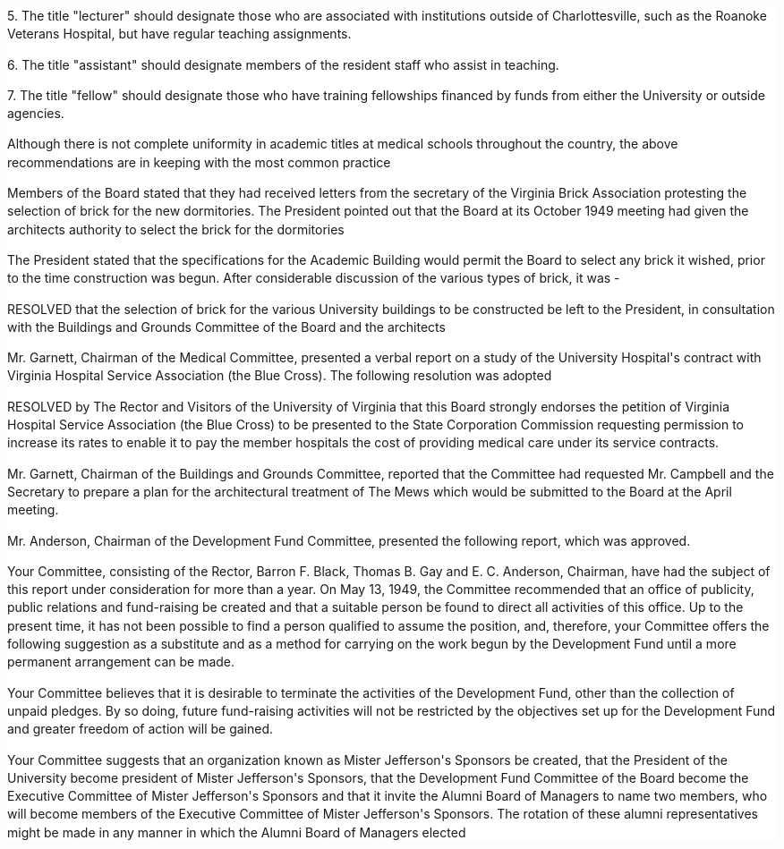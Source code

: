 5\. The title "lecturer" should designate those who are associated with institutions outside of Charlottesville, such as the Roanoke Veterans Hospital, but have regular teaching assignments.

6\. The title "assistant" should designate members of the resident staff who assist in teaching.

7\. The title "fellow" should designate those who have training fellowships financed by funds from either the University or outside agencies.

Although there is not complete uniformity in academic titles at medical schools throughout the country, the above recommendations are in keeping with the most common practice

Members of the Board stated that they had received letters from the secretary of the Virginia Brick Association protesting the selection of brick for the new dormitories. The President pointed out that the Board at its October 1949 meeting had given the architects authority to select the brick for the dormitories

The President stated that the specifications for the Academic Building would permit the Board to select any brick it wished, prior to the time construction was begun. After considerable discussion of the various types of brick, it was -

RESOLVED that the selection of brick for the various University buildings to be constructed be left to the President, in consultation with the Buildings and Grounds Committee of the Board and the architects

Mr. Garnett, Chairman of the Medical Committee, presented a verbal report on a study of the University Hospital's contract with Virginia Hospital Service Association (the Blue Cross). The following resolution was adopted

RESOLVED by The Rector and Visitors of the University of Virginia that this Board strongly endorses the petition of Virginia Hospital Service Association (the Blue Cross) to be presented to the State Corporation Commission requesting permission to increase its rates to enable it to pay the member hospitals the cost of providing medical care under its service contracts.

Mr. Garnett, Chairman of the Buildings and Grounds Committee, reported that the Committee had requested Mr. Campbell and the Secretary to prepare a plan for the architectural treatment of The Mews which would be submitted to the Board at the April meeting.

Mr. Anderson, Chairman of the Development Fund Committee, presented the following report, which was approved.

Your Committee, consisting of the Rector, Barron F. Black, Thomas B. Gay and E. C. Anderson, Chairman, have had the subject of this report under consideration for more than a year. On May 13, 1949, the Committee recommended that an office of publicity, public relations and fund-raising be created and that a suitable person be found to direct all activities of this office. Up to the present time, it has not been possible to find a person qualified to assume the position, and, therefore, your Committee offers the following suggestion as a substitute and as a method for carrying on the work begun by the Development Fund until a more permanent arrangement can be made.

Your Committee believes that it is desirable to terminate the activities of the Development Fund, other than the collection of unpaid pledges. By so doing, future fund-raising activities will not be restricted by the objectives set up for the Development Fund and greater freedom of action will be gained.

Your Committee suggests that an organization known as Mister Jefferson's Sponsors be created, that the President of the University become president of Mister Jefferson's Sponsors, that the Development Fund Committee of the Board become the Executive Committee of Mister Jefferson's Sponsors and that it invite the Alumni Board of Managers to name two members, who will become members of the Executive Committee of Mister Jefferson's Sponsors. The rotation of these alumni representatives might be made in any manner in which the Alumni Board of Managers elected

